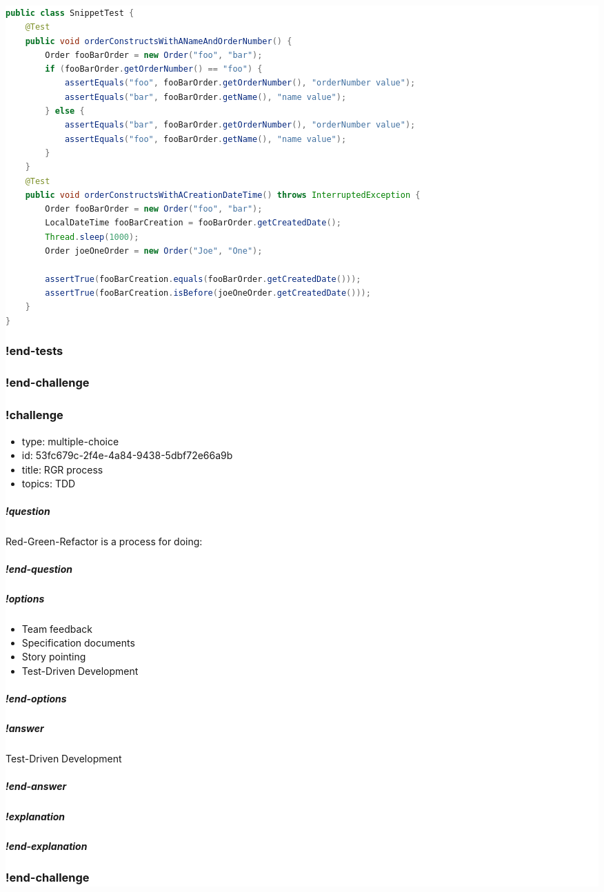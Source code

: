 ```java
public class SnippetTest {
    @Test
    public void orderConstructsWithANameAndOrderNumber() {
        Order fooBarOrder = new Order("foo", "bar");
        if (fooBarOrder.getOrderNumber() == "foo") {
            assertEquals("foo", fooBarOrder.getOrderNumber(), "orderNumber value");
            assertEquals("bar", fooBarOrder.getName(), "name value");
        } else {
            assertEquals("bar", fooBarOrder.getOrderNumber(), "orderNumber value");
            assertEquals("foo", fooBarOrder.getName(), "name value");
        }
    }
    @Test
    public void orderConstructsWithACreationDateTime() throws InterruptedException {
        Order fooBarOrder = new Order("foo", "bar");
        LocalDateTime fooBarCreation = fooBarOrder.getCreatedDate();
        Thread.sleep(1000);
        Order joeOneOrder = new Order("Joe", "One");

        assertTrue(fooBarCreation.equals(fooBarOrder.getCreatedDate()));
        assertTrue(fooBarCreation.isBefore(joeOneOrder.getCreatedDate()));
    }
}
```
### !end-tests
### !end-challenge


### !challenge
* type: multiple-choice
* id: 53fc679c-2f4e-4a84-9438-5dbf72e66a9b
* title: RGR process
* topics: TDD
##### !question
Red-Green-Refactor is a process for doing:
##### !end-question
##### !options
* Team feedback
* Specification documents
* Story pointing
* Test-Driven Development
##### !end-options
##### !answer
Test-Driven Development
##### !end-answer
##### !explanation
##### !end-explanation
### !end-challenge
